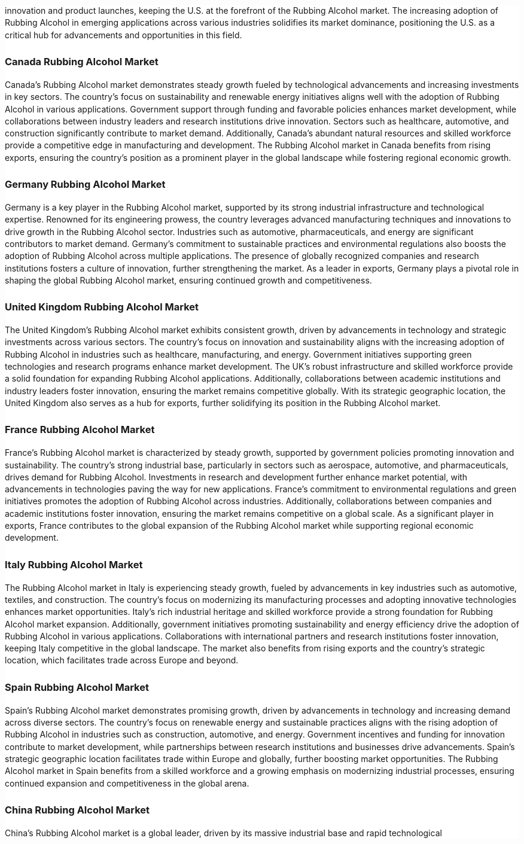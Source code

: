 innovation and product launches, keeping the U.S. at the forefront of the Rubbing Alcohol market. The increasing adoption of Rubbing Alcohol in emerging applications across various industries solidifies its market dominance, positioning the U.S. as a critical hub for advancements and opportunities in this field.</p><h3>Canada Rubbing Alcohol Market</h3><p>Canada&rsquo;s Rubbing Alcohol market demonstrates steady growth fueled by technological advancements and increasing investments in key sectors. The country&rsquo;s focus on sustainability and renewable energy initiatives aligns well with the adoption of Rubbing Alcohol in various applications. Government support through funding and favorable policies enhances market development, while collaborations between industry leaders and research institutions drive innovation. Sectors such as healthcare, automotive, and construction significantly contribute to market demand. Additionally, Canada&rsquo;s abundant natural resources and skilled workforce provide a competitive edge in manufacturing and development. The Rubbing Alcohol market in Canada benefits from rising exports, ensuring the country&rsquo;s position as a prominent player in the global landscape while fostering regional economic growth.</p><h3>Germany Rubbing Alcohol Market</h3><p>Germany is a key player in the Rubbing Alcohol market, supported by its strong industrial infrastructure and technological expertise. Renowned for its engineering prowess, the country leverages advanced manufacturing techniques and innovations to drive growth in the Rubbing Alcohol sector. Industries such as automotive, pharmaceuticals, and energy are significant contributors to market demand. Germany&rsquo;s commitment to sustainable practices and environmental regulations also boosts the adoption of Rubbing Alcohol across multiple applications. The presence of globally recognized companies and research institutions fosters a culture of innovation, further strengthening the market. As a leader in exports, Germany plays a pivotal role in shaping the global Rubbing Alcohol market, ensuring continued growth and competitiveness.</p><h3>United Kingdom Rubbing Alcohol Market</h3><p>The United Kingdom&rsquo;s Rubbing Alcohol market exhibits consistent growth, driven by advancements in technology and strategic investments across various sectors. The country&rsquo;s focus on innovation and sustainability aligns with the increasing adoption of Rubbing Alcohol in industries such as healthcare, manufacturing, and energy. Government initiatives supporting green technologies and research programs enhance market development. The UK&rsquo;s robust infrastructure and skilled workforce provide a solid foundation for expanding Rubbing Alcohol applications. Additionally, collaborations between academic institutions and industry leaders foster innovation, ensuring the market remains competitive globally. With its strategic geographic location, the United Kingdom also serves as a hub for exports, further solidifying its position in the Rubbing Alcohol market.</p><h3>France Rubbing Alcohol Market</h3><p>France&rsquo;s Rubbing Alcohol market is characterized by steady growth, supported by government policies promoting innovation and sustainability. The country&rsquo;s strong industrial base, particularly in sectors such as aerospace, automotive, and pharmaceuticals, drives demand for Rubbing Alcohol. Investments in research and development further enhance market potential, with advancements in technologies paving the way for new applications. France&rsquo;s commitment to environmental regulations and green initiatives promotes the adoption of Rubbing Alcohol across industries. Additionally, collaborations between companies and academic institutions foster innovation, ensuring the market remains competitive on a global scale. As a significant player in exports, France contributes to the global expansion of the Rubbing Alcohol market while supporting regional economic development.</p><h3>Italy Rubbing Alcohol Market</h3><p>The Rubbing Alcohol market in Italy is experiencing steady growth, fueled by advancements in key industries such as automotive, textiles, and construction. The country&rsquo;s focus on modernizing its manufacturing processes and adopting innovative technologies enhances market opportunities. Italy&rsquo;s rich industrial heritage and skilled workforce provide a strong foundation for Rubbing Alcohol market expansion. Additionally, government initiatives promoting sustainability and energy efficiency drive the adoption of Rubbing Alcohol in various applications. Collaborations with international partners and research institutions foster innovation, keeping Italy competitive in the global landscape. The market also benefits from rising exports and the country&rsquo;s strategic location, which facilitates trade across Europe and beyond.</p><h3>Spain Rubbing Alcohol Market</h3><p>Spain&rsquo;s Rubbing Alcohol market demonstrates promising growth, driven by advancements in technology and increasing demand across diverse sectors. The country&rsquo;s focus on renewable energy and sustainable practices aligns with the rising adoption of Rubbing Alcohol in industries such as construction, automotive, and energy. Government incentives and funding for innovation contribute to market development, while partnerships between research institutions and businesses drive advancements. Spain&rsquo;s strategic geographic location facilitates trade within Europe and globally, further boosting market opportunities. The Rubbing Alcohol market in Spain benefits from a skilled workforce and a growing emphasis on modernizing industrial processes, ensuring continued expansion and competitiveness in the global arena.</p><h3>China Rubbing Alcohol Market</h3><p>China&rsquo;s Rubbing Alcohol market is a global leader, driven by its massive industrial base and rapid technological